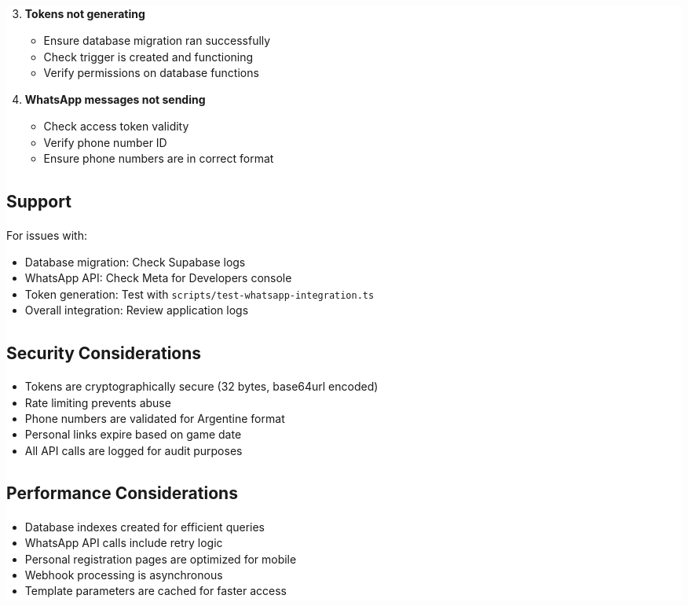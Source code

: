 3. **Tokens not generating**
   - Ensure database migration ran successfully
   - Check trigger is created and functioning
   - Verify permissions on database functions

4. **WhatsApp messages not sending**
   - Check access token validity
   - Verify phone number ID
   - Ensure phone numbers are in correct format

## Support

For issues with:
- Database migration: Check Supabase logs
- WhatsApp API: Check Meta for Developers console
- Token generation: Test with `scripts/test-whatsapp-integration.ts`
- Overall integration: Review application logs

## Security Considerations

- Tokens are cryptographically secure (32 bytes, base64url encoded)
- Rate limiting prevents abuse
- Phone numbers are validated for Argentine format
- Personal links expire based on game date
- All API calls are logged for audit purposes

## Performance Considerations

- Database indexes created for efficient queries
- WhatsApp API calls include retry logic
- Personal registration pages are optimized for mobile
- Webhook processing is asynchronous
- Template parameters are cached for faster access